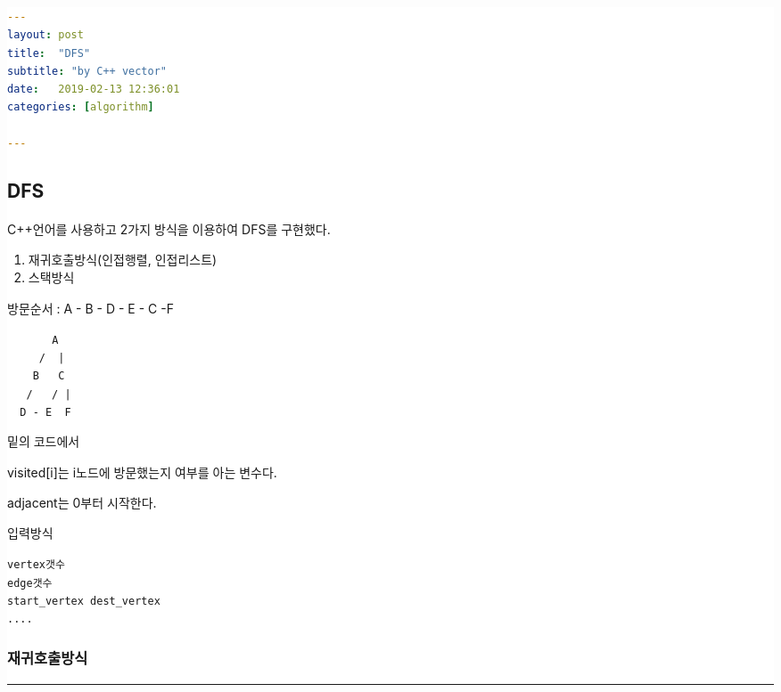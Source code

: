 ```yaml
---
layout: post
title:  "DFS"
subtitle: "by C++ vector"
date:   2019-02-13 12:36:01
categories: [algorithm]

---
```


## DFS



C++언어를 사용하고 2가지 방식을 이용하여 DFS를 구현했다.

1. 재귀호출방식(인접행렬, 인접리스트)
2. 스택방식





방문순서 :  A - B - D - E - C -F

```
       A
     /  |
    B   C
   /   / |
  D - E  F
```





밑의 코드에서

visited[i]는 i노드에 방문했는지 여부를 아는 변수다.

adjacent는 0부터 시작한다.



입력방식

~~~
vertex갯수
edge갯수
start_vertex dest_vertex
....
~~~



### 재귀호출방식 

----


